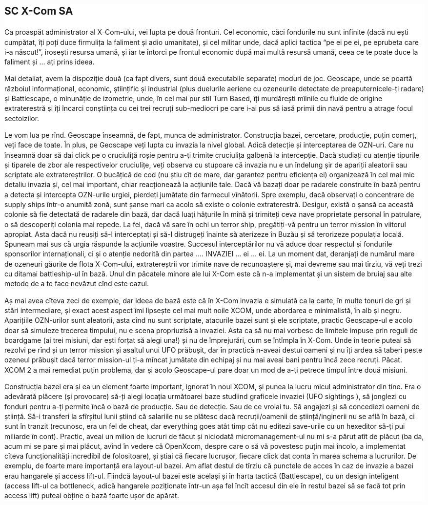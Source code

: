 ## SC X-Com SA

Ca proaspăt administrator al X-Com-ului, vei lupta pe două fronturi. Cel economic, căci fondurile nu sunt infinite (dacă nu ești cumpătat, îți poți duce firmulița la faliment și adio umanitate), și cel militar unde, dacă aplici tactica “pe ei pe ei, pe eprubeta care i-a născut!”, irosești resursa umană, și iar te întorci pe frontul economic după mai multă resursă umană, ceea ce te poate duce la faliment și … ați prins ideea.

Mai detaliat, avem la dispoziție două (ca fapt divers, sunt două executabile separate) moduri de joc. Geoscape, unde se poartă războiul informațional, economic, științific și industrial (plus duelurile aeriene cu ozeneurile detectate de preaputernicele-ți radare) și Battlescape, o minunăție de izometrie, unde, în cel mai pur stil Turn Based, îți murdărești mîinile cu fluide de origine extraterestră și îți încarci conștiința cu cei trei recruți sub-mediocri pe care i-ai pus să iasă primii din navă pentru a atrage focul sectoizilor.

Le vom lua pe rînd. Geoscape înseamnă, de fapt, munca de administrator. Construcția bazei, cercetare, producție, puțin comerț, veți face de toate. În plus, pe Geoscape veți lupta cu invazia la nivel global. Adică detecție și interceptarea de OZN-uri. Care nu înseamnă doar să dai click pe o cruciuliță roșie pentru a-ți trimite cruciulița galbenă la intercepție. Dacă studiați cu atenție tipurile și tiparele de zbor ale respectivelor cruciulițe, veți observa cu stupoare că invazia nu e un îndelung șir de apariții aleatorii sau scriptate ale extratereștrilor. O bucățică de cod (nu știu cît de mare, dar garantez pentru eficiența ei) organizează în cel mai mic detaliu invazia și, cel mai important, chiar reacționează la acțiunile tale. Dacă vă bazați doar pe radarele construite în bază pentru a detecta și intercepta OZN-urile urgiei, pierdeți jumătate din farmecul vînătorii. Spre exemplu, dacă observați o concentrare de supply ships într-o anumită zonă, sunt șanse mari ca acolo să existe o colonie extraterestră. Desigur, există o șansă ca această colonie să fie detectată de radarele din bază, dar dacă luați hățurile în mînă și trimiteți ceva nave proprietate personal în patrulare, o să descoperiți colonia mai repede. La fel, dacă vă sare în ochi un terror ship, pregătiți-vă pentru un terror mission în viitorul apropiat. Asta dacă nu reușiți să-l interceptați și să-l distrugeți înainte să aterizeze în Buzău și să terorizeze populația locală. Spuneam mai sus că urgia răspunde la acțiunile voastre. Succesul interceptărilor nu vă aduce doar respectul și fondurile sponsorilor internaționali, ci și o atenție nedorită din partea …. INVAZIEI … ei … ei. La un moment dat, deranjați de numărul mare de ozeneuri găurite de flota X-Com-ului, extratereștrii vor trimite nave de recunoaștere și, mai devreme sau mai tîrziu, vă veți trezi cu ditamai battleship-ul în bază. Unul din păcatele minore ale lui X-Com este că n-a implementat și un sistem de bruiaj sau alte metode de a te face nevăzut cînd este cazul. 

Aș mai avea cîteva zeci de exemple, dar ideea de bază este că în X-Com invazia e simulată ca la carte, în multe tonuri de gri și stări intermediare, și exact acest aspect îmi lipsește cel mai mult noile XCOM, unde abordarea e minimalistă, în alb și negru. Aparițiile OZN-urilor sunt aleatorii, asta cînd nu sunt scriptate, atacurile bazei sunt și ele scriptate, practic Geoscape-ul e acolo doar să simuleze trecerea timpului, nu e scena propriuzisă a invaziei. Asta ca să nu mai vorbesc de limitele impuse prin reguli de boardgame (ai trei misiuni, dar ești forțat să alegi una!) și nu de împrejurări, cum se întîmpla în X-Com. Unde în teorie puteai să rezolvi pe rînd și un terror mission și asaltul unui UFO prăbușit, dar în practică n-aveai destui oameni și nu îți ardea să taberi peste ozeneul prăbușit dacă terror mission-ul ți-a mîncat jumătate din echipaj și nu mai aveai bani pentru încă zece recruți. Păcat. XCOM 2 a mai remediat puțin problema, dar și acolo Geoscape-ul pare doar un mod de a-ți petrece timpul între două misiuni.   

Construcția bazei era și ea un element foarte important, ignorat în noul XCOM, și punea la lucru micul administrator din tine. Era o adevărată plăcere (și provocare) să-ți alegi locația următoarei baze studiind graficele invaziei (UFO sightings ), să jonglezi cu fonduri pentru a-ți permite încă o bază de producție. Sau de detecție. Sau de ce vroiai tu. Să angajezi și să concediezi oameni de știință. Să-i transferi la sfîrșitul lunii știind că salariile nu se plătesc dacă recruții/oamenii de știință/inginerii nu se află în bază, ci sunt în tranzit (recunosc, era un fel de cheat, dar everything goes atât timp cât nu editezi save-urile cu un hexeditor să-ți pui miliarde în cont). Practic, aveai un milion de lucruri de făcut și niciodată micromanagement-ul nu mi s-a părut atît de plăcut (ba da, acum mi se pare și mai plăcut, avînd în vedere că OpenXcom, despre care o să vă povestesc puțin mai încolo, a implementat cîteva funcționalități incredibil de folositoare), și știai că fiecare lucrușor, fiecare click dat conta în marea schema a lucrurilor. De exemplu, de foarte mare importanță era layout-ul bazei. Am aflat destul de tîrziu că punctele de acces în caz de invazie a bazei erau hangarele și access lift-ul. Fiindcă layout-ul bazei este același și în harta tactică (Battlescape), cu un design inteligent (access lift-ul ca bottleneck, adică hangarele poziționate într-un așa fel încît accesul din ele în restul bazei să se facă tot prin access lift)  puteai obține o bază foarte ușor de apărat. 